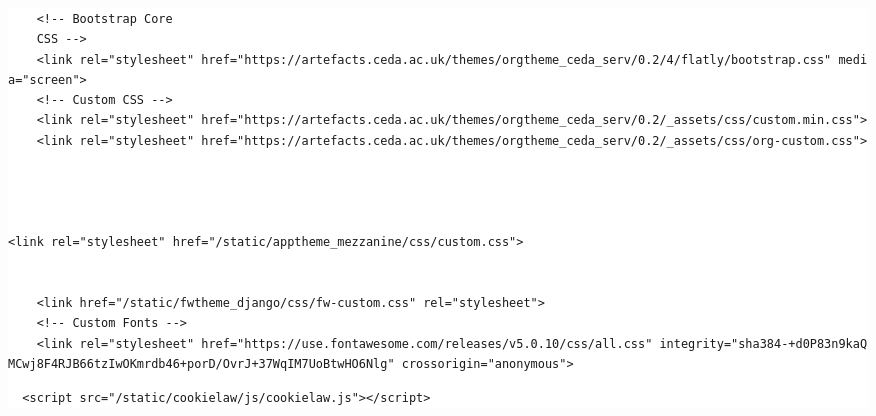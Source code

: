 


<!DOCTYPE html>
<html lang="en">
  <head>
    <meta charset="utf-8">
    <title> | The CEDA Archive</title>
    <meta name="viewport" content="width=device-width, initial-scale=1">
    <meta http-equiv="X-UA-Compatible" content="IE=edge" />
    

<link rel="alternate" type="application/rss+xml" title="RSS" href="/blog/feeds/rss/">
<link rel="alternate" type="application/atom+xml" title="Atom" href="/blog/feeds/atom/">


    
    
        <!-- Bootstrap Core
        CSS -->
        <link rel="stylesheet" href="https://artefacts.ceda.ac.uk/themes/orgtheme_ceda_serv/0.2/4/flatly/bootstrap.css" media="screen">
        <!-- Custom CSS -->
        <link rel="stylesheet" href="https://artefacts.ceda.ac.uk/themes/orgtheme_ceda_serv/0.2/_assets/css/custom.min.css">
        <link rel="stylesheet" href="https://artefacts.ceda.ac.uk/themes/orgtheme_ceda_serv/0.2/_assets/css/org-custom.css">

        
        
    
    <link rel="stylesheet" href="/static/apptheme_mezzanine/css/custom.css">


        <link href="/static/fwtheme_django/css/fw-custom.css" rel="stylesheet">
        <!-- Custom Fonts -->
        <link rel="stylesheet" href="https://use.fontawesome.com/releases/v5.0.10/css/all.css" integrity="sha384-+d0P83n9kaQMCwj8F4RJB66tzIwOKmrdb46+porD/OvrJ+37WqIM7UoBtwHO6Nlg" crossorigin="anonymous">

        
        

<script type="text/javascript">!function(e,t,n){function a(){var e=t.getElementsByTagName("script")[0],n=t.createElement("script");n.type="text/javascript",n.async=!0,n.src="https://beacon-v2.helpscout.net",e.parentNode.insertBefore(n,e)}if(e.Beacon=n=function(t,n,a){e.Beacon.readyQueue.push({method:t,options:n,data:a})},n.readyQueue=[],"complete"===t.readyState)return a();e.attachEvent?e.attachEvent("onload",a):e.addEventListener("load",a,!1)}(window,document,window.Beacon||function(){});</script>
<script type="text/javascript">window.Beacon('init', '0151e3db-1a06-48d6-a030-d1c605683be9')</script>


    

    
      <script src="/static/cookielaw/js/cookielaw.js"></script>
    

    

  </head>
  <body id="body">
  
  
      